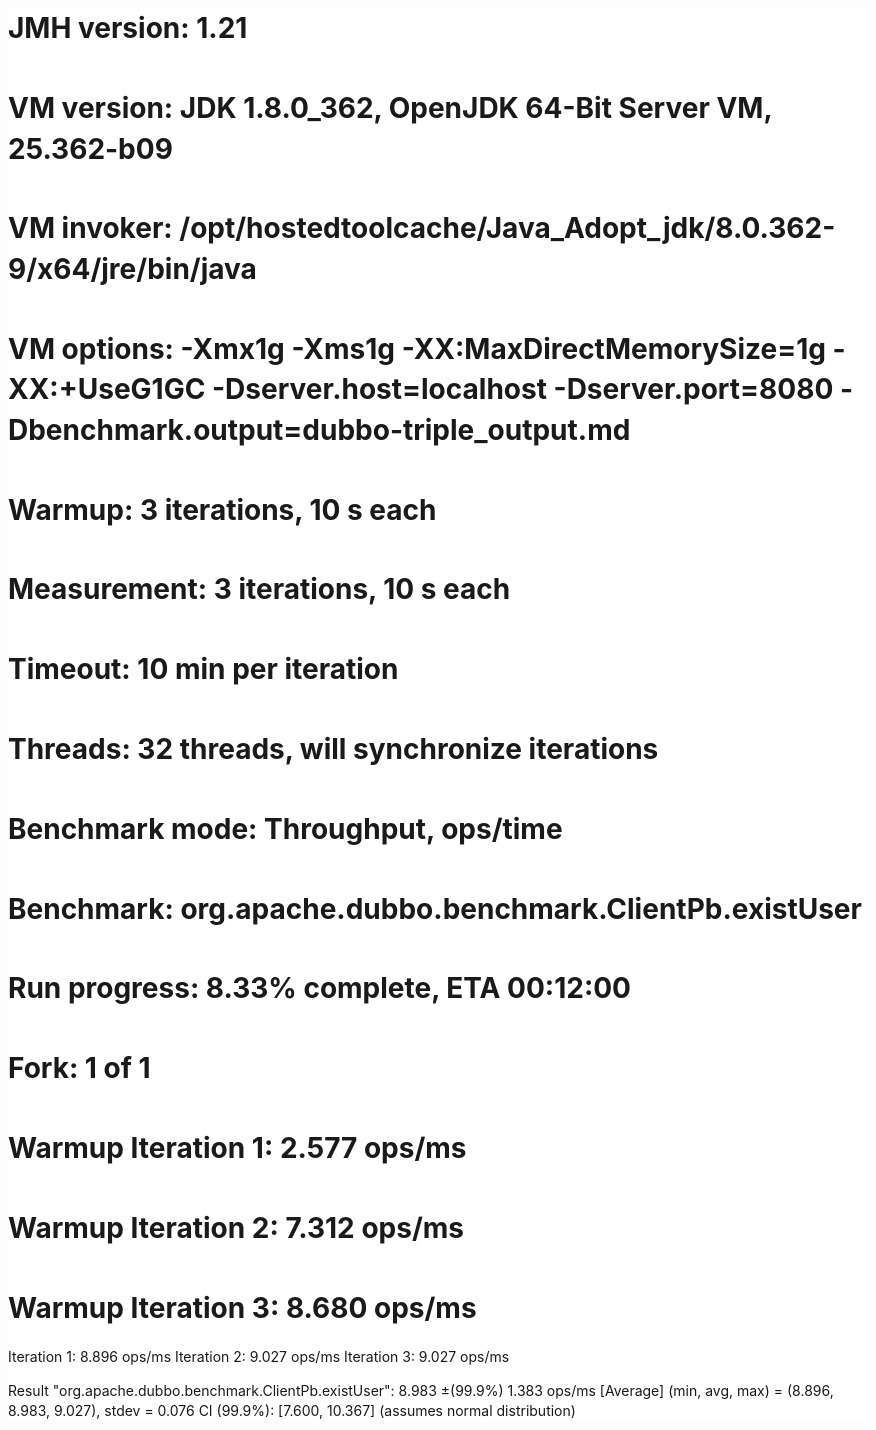 
# JMH version: 1.21
# VM version: JDK 1.8.0_362, OpenJDK 64-Bit Server VM, 25.362-b09
# VM invoker: /opt/hostedtoolcache/Java_Adopt_jdk/8.0.362-9/x64/jre/bin/java
# VM options: -Xmx1g -Xms1g -XX:MaxDirectMemorySize=1g -XX:+UseG1GC -Dserver.host=localhost -Dserver.port=8080 -Dbenchmark.output=dubbo-triple_output.md
# Warmup: 3 iterations, 10 s each
# Measurement: 3 iterations, 10 s each
# Timeout: 10 min per iteration
# Threads: 32 threads, will synchronize iterations
# Benchmark mode: Throughput, ops/time
# Benchmark: org.apache.dubbo.benchmark.ClientPb.existUser

# Run progress: 8.33% complete, ETA 00:12:00
# Fork: 1 of 1
# Warmup Iteration   1: 2.577 ops/ms
# Warmup Iteration   2: 7.312 ops/ms
# Warmup Iteration   3: 8.680 ops/ms
Iteration   1: 8.896 ops/ms
Iteration   2: 9.027 ops/ms
Iteration   3: 9.027 ops/ms


Result "org.apache.dubbo.benchmark.ClientPb.existUser":
  8.983 ±(99.9%) 1.383 ops/ms [Average]
  (min, avg, max) = (8.896, 8.983, 9.027), stdev = 0.076
  CI (99.9%): [7.600, 10.367] (assumes normal distribution)
